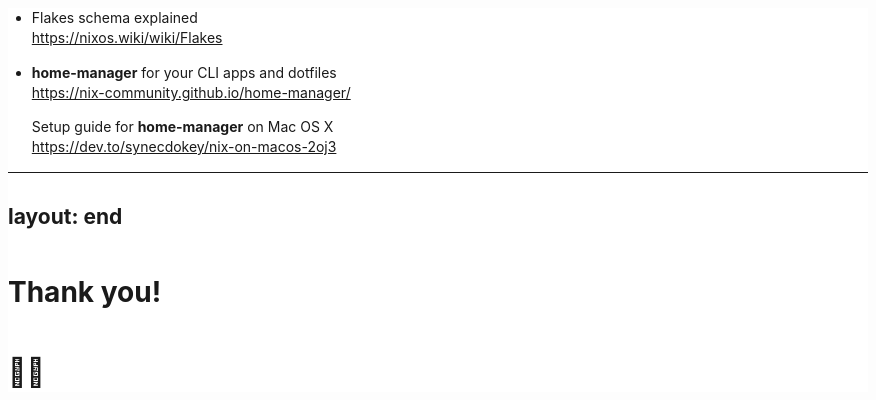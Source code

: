 - Flakes schema explained  
  https://nixos.wiki/wiki/Flakes

- **home-manager** for your CLI apps and dotfiles  
  https://nix-community.github.io/home-manager/

  Setup guide for **home-manager** on Mac OS X  
  https://dev.to/synecdokey/nix-on-macos-2oj3

---
layout: end
---

# Thank you!
# 🙇‍♀️
